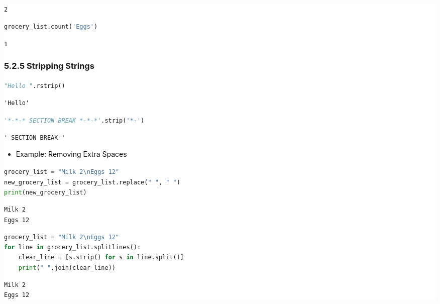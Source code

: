 


    2




```python
grocery_list.count('Eggs')
```




    1



### 5.2.5 Stripping Strings


```python
"Hello ".rstrip()
```




    'Hello'




```python
'*-*-* SECTION BREAK *-*-*'.strip('*-')
```




    ' SECTION BREAK '



* Example: Removing Extra Spaces


```python
grocery_list = "Milk 2\nEggs 12"
new_grocery_list = grocery_list.replace(" ", " ")
print(new_grocery_list)
```

    Milk 2
    Eggs 12



```python
grocery_list = "Milk 2\nEggs 12"
for line in grocery_list.splitlines():
    clear_line = [s.strip() for s in line.split()]
    print(" ".join(clear_line))
```

    Milk 2
    Eggs 12

